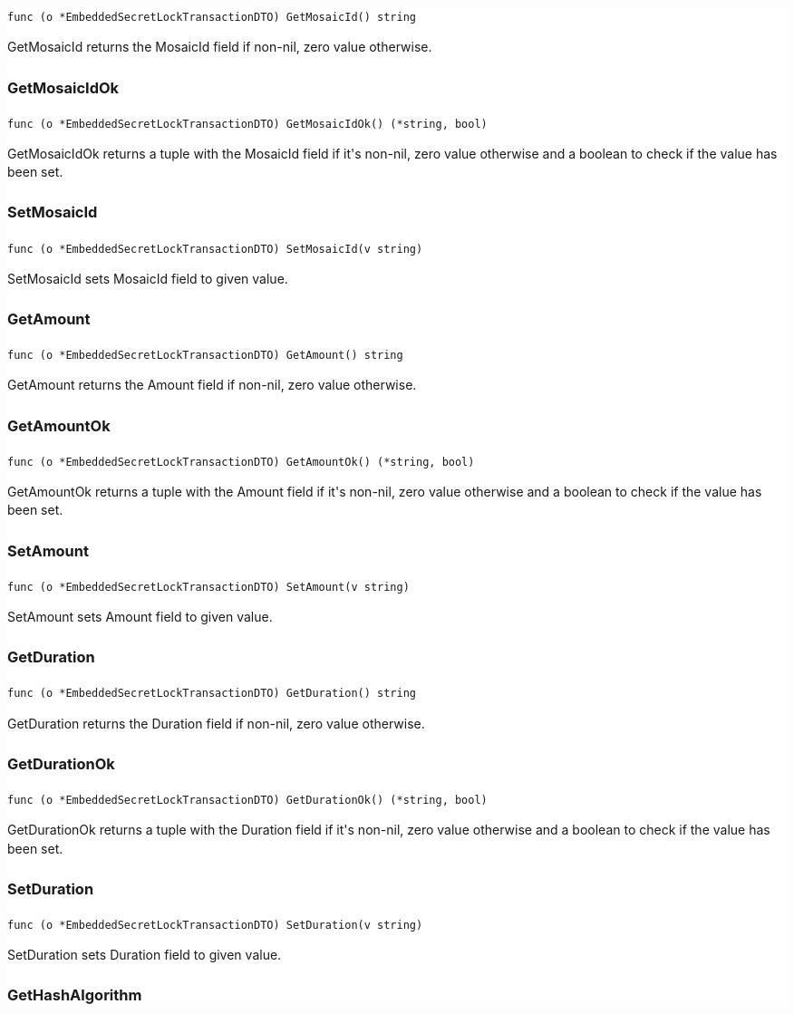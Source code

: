 `func (o *EmbeddedSecretLockTransactionDTO) GetMosaicId() string`

GetMosaicId returns the MosaicId field if non-nil, zero value otherwise.

### GetMosaicIdOk

`func (o *EmbeddedSecretLockTransactionDTO) GetMosaicIdOk() (*string, bool)`

GetMosaicIdOk returns a tuple with the MosaicId field if it's non-nil, zero value otherwise
and a boolean to check if the value has been set.

### SetMosaicId

`func (o *EmbeddedSecretLockTransactionDTO) SetMosaicId(v string)`

SetMosaicId sets MosaicId field to given value.


### GetAmount

`func (o *EmbeddedSecretLockTransactionDTO) GetAmount() string`

GetAmount returns the Amount field if non-nil, zero value otherwise.

### GetAmountOk

`func (o *EmbeddedSecretLockTransactionDTO) GetAmountOk() (*string, bool)`

GetAmountOk returns a tuple with the Amount field if it's non-nil, zero value otherwise
and a boolean to check if the value has been set.

### SetAmount

`func (o *EmbeddedSecretLockTransactionDTO) SetAmount(v string)`

SetAmount sets Amount field to given value.


### GetDuration

`func (o *EmbeddedSecretLockTransactionDTO) GetDuration() string`

GetDuration returns the Duration field if non-nil, zero value otherwise.

### GetDurationOk

`func (o *EmbeddedSecretLockTransactionDTO) GetDurationOk() (*string, bool)`

GetDurationOk returns a tuple with the Duration field if it's non-nil, zero value otherwise
and a boolean to check if the value has been set.

### SetDuration

`func (o *EmbeddedSecretLockTransactionDTO) SetDuration(v string)`

SetDuration sets Duration field to given value.


### GetHashAlgorithm
